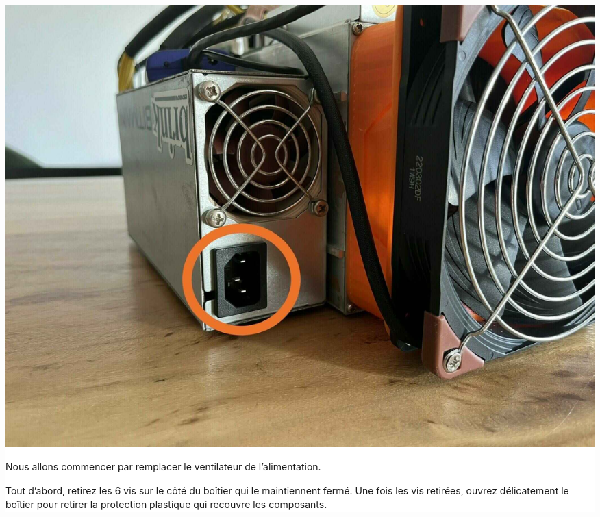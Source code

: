 ![image](assets/hardware/1.jpeg)

Nous allons commencer par remplacer le ventilateur de l’alimentation.

Tout d’abord, retirez les 6 vis sur le côté du boîtier qui le maintiennent fermé. Une fois les vis retirées, ouvrez délicatement le boîtier pour retirer la protection plastique qui recouvre les composants.
